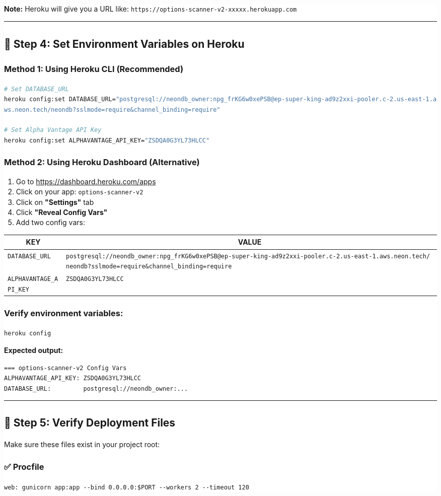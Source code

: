 **Note:** Heroku will give you a URL like: `https://options-scanner-v2-xxxxx.herokuapp.com`

---

## 🔧 Step 4: Set Environment Variables on Heroku

### Method 1: Using Heroku CLI (Recommended)

```bash
# Set DATABASE_URL
heroku config:set DATABASE_URL="postgresql://neondb_owner:npg_frKG6w0xePSB@ep-super-king-ad9z2xxi-pooler.c-2.us-east-1.aws.neon.tech/neondb?sslmode=require&channel_binding=require"

# Set Alpha Vantage API Key
heroku config:set ALPHAVANTAGE_API_KEY="ZSDQA0G3YL73HLCC"
```

### Method 2: Using Heroku Dashboard (Alternative)

1. Go to https://dashboard.heroku.com/apps
2. Click on your app: `options-scanner-v2`
3. Click on **"Settings"** tab
4. Click **"Reveal Config Vars"**
5. Add two config vars:

| KEY | VALUE |
|-----|-------|
| `DATABASE_URL` | `postgresql://neondb_owner:npg_frKG6w0xePSB@ep-super-king-ad9z2xxi-pooler.c-2.us-east-1.aws.neon.tech/neondb?sslmode=require&channel_binding=require` |
| `ALPHAVANTAGE_API_KEY` | `ZSDQA0G3YL73HLCC` |

### Verify environment variables:
```bash
heroku config
```

**Expected output:**
```
=== options-scanner-v2 Config Vars
ALPHAVANTAGE_API_KEY: ZSDQA0G3YL73HLCC
DATABASE_URL:         postgresql://neondb_owner:...
```

---

## 📝 Step 5: Verify Deployment Files

Make sure these files exist in your project root:

### ✅ Procfile
```
web: gunicorn app:app --bind 0.0.0.0:$PORT --workers 2 --timeout 120
```
